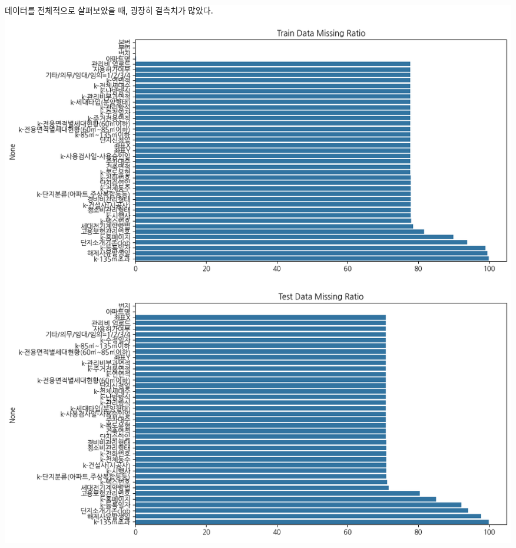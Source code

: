 
데이터를 전체적으로 살펴보았을 때, 굉장히 결측치가 많았다.




![image.png](https://github.com/lIllIlIIIll/Leeinformation.github.io/blob/master/_posts/image/Bootcamp/train_missing.png?raw=true)




![image.png](https://github.com/lIllIlIIIll/Leeinformation.github.io/blob/master/_posts/image/Bootcamp/test_missing.png?raw=true)
